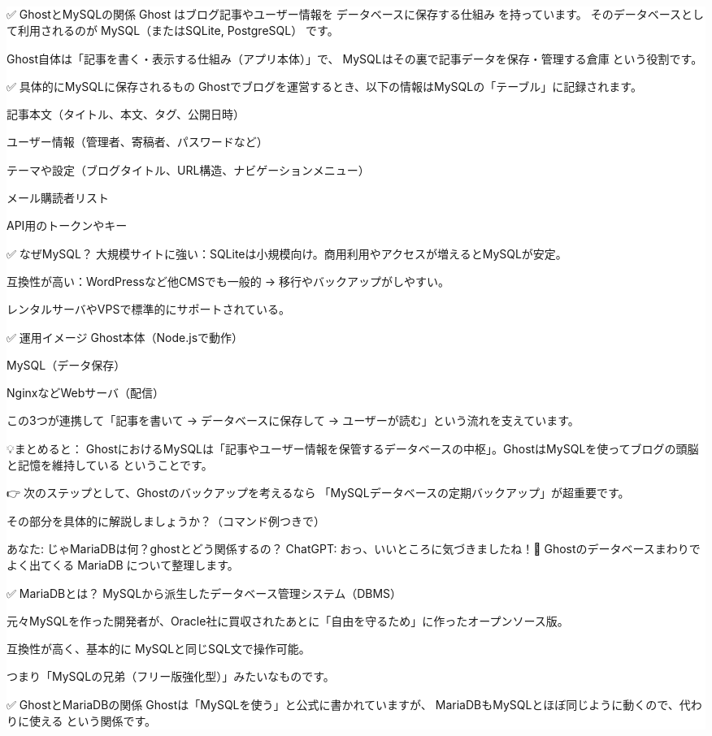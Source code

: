 ✅ GhostとMySQLの関係
Ghost はブログ記事やユーザー情報を データベースに保存する仕組み を持っています。
そのデータベースとして利用されるのが MySQL（またはSQLite, PostgreSQL） です。

Ghost自体は「記事を書く・表示する仕組み（アプリ本体）」で、
MySQLはその裏で記事データを保存・管理する倉庫 という役割です。

✅ 具体的にMySQLに保存されるもの
Ghostでブログを運営するとき、以下の情報はMySQLの「テーブル」に記録されます。

記事本文（タイトル、本文、タグ、公開日時）

ユーザー情報（管理者、寄稿者、パスワードなど）

テーマや設定（ブログタイトル、URL構造、ナビゲーションメニュー）

メール購読者リスト

API用のトークンやキー

✅ なぜMySQL？
大規模サイトに強い：SQLiteは小規模向け。商用利用やアクセスが増えるとMySQLが安定。

互換性が高い：WordPressなど他CMSでも一般的 → 移行やバックアップがしやすい。

レンタルサーバやVPSで標準的にサポートされている。

✅ 運用イメージ
Ghost本体（Node.jsで動作）

MySQL（データ保存）

NginxなどWebサーバ（配信）

この3つが連携して「記事を書いて → データベースに保存して → ユーザーが読む」という流れを支えています。

💡まとめると：
GhostにおけるMySQLは「記事やユーザー情報を保管するデータベースの中枢」。GhostはMySQLを使ってブログの頭脳と記憶を維持している ということです。

👉 次のステップとして、Ghostのバックアップを考えるなら
「MySQLデータベースの定期バックアップ」が超重要です。

その部分を具体的に解説しましょうか？（コマンド例つきで）

あなた:
じゃMariaDBは何？ghostとどう関係するの？
ChatGPT:
おっ、いいところに気づきましたね！🙌
Ghostのデータベースまわりでよく出てくる MariaDB について整理します。

✅ MariaDBとは？
MySQLから派生したデータベース管理システム（DBMS）

元々MySQLを作った開発者が、Oracle社に買収されたあとに「自由を守るため」に作ったオープンソース版。

互換性が高く、基本的に MySQLと同じSQL文で操作可能。

つまり「MySQLの兄弟（フリー版強化型）」みたいなものです。

✅ GhostとMariaDBの関係
Ghostは「MySQLを使う」と公式に書かれていますが、
MariaDBもMySQLとほぼ同じように動くので、代わりに使える という関係です。
